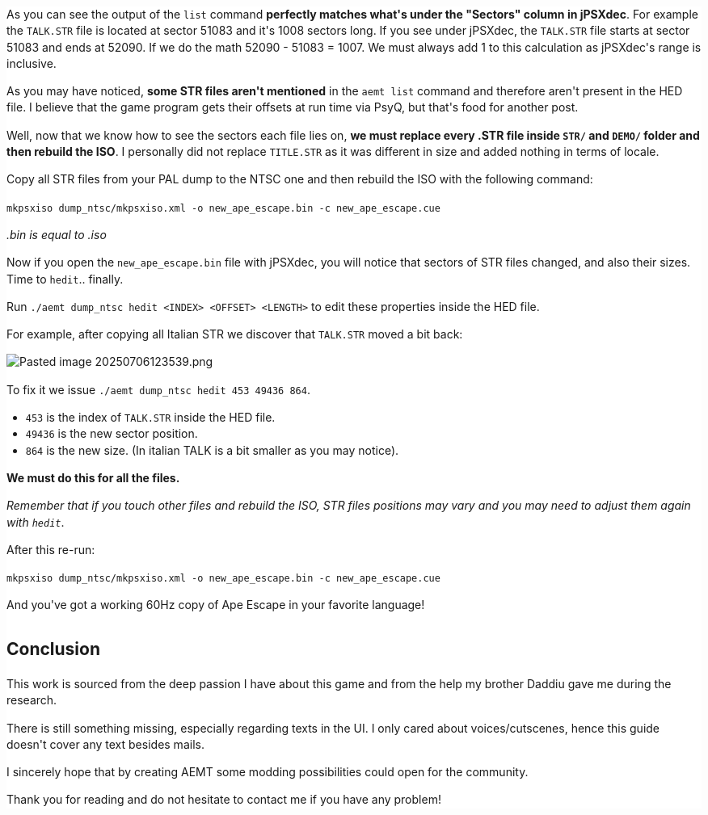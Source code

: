 As you can see the output of the `list` command **perfectly matches what's under the "Sectors" column in jPSXdec**. For example the `TALK.STR` file is located at sector 51083 and it's 1008 sectors long. If you see under jPSXdec, the `TALK.STR` file starts at sector 51083 and ends at 52090. If we do the math 52090 - 51083 = 1007. We must always add 1 to this calculation as jPSXdec's range is inclusive.

As you may have noticed, **some STR files aren't mentioned** in the `aemt list` command and therefore aren't present in the HED file. I believe that the game program gets their offsets at run time via PsyQ, but that's food for another post.

Well, now that we know how to see the sectors each file lies on, **we must replace every .STR file inside `STR/` and `DEMO/` folder and then rebuild the ISO**. I personally did not replace `TITLE.STR` as it was different in size and added nothing in terms of locale.

Copy all STR files from your PAL dump to the NTSC one and then rebuild the ISO with the following command:

`mkpsxiso dump_ntsc/mkpsxiso.xml -o new_ape_escape.bin -c new_ape_escape.cue`

*.bin is equal to .iso*

Now if you open the `new_ape_escape.bin` file with jPSXdec, you will notice that sectors of STR files changed, and also their sizes. Time to `hedit`.. finally.

Run `./aemt dump_ntsc hedit <INDEX> <OFFSET> <LENGTH>` to edit these properties inside the HED file.

For example, after copying all Italian STR we discover that `TALK.STR` moved a bit back:

![Pasted image 20250706123539.png](/images/pi_20250706123539.png)

To fix it we issue `./aemt dump_ntsc hedit 453 49436 864`.
- `453` is the index of `TALK.STR` inside the HED file.
- `49436` is the new sector position.
- `864` is the new size. (In italian TALK is a bit smaller as you may notice).

**We must do this for all the files.**

*Remember that if you touch other files and rebuild the ISO, STR files positions may vary and you may need to adjust them again with `hedit`*.

After this re-run:

`mkpsxiso dump_ntsc/mkpsxiso.xml -o new_ape_escape.bin -c new_ape_escape.cue`

And you've got a working 60Hz copy of Ape Escape in your favorite language!

## Conclusion
This work is sourced from the deep passion I have about this game and from the help my brother Daddiu gave me during the research.

There is still something missing, especially regarding texts in the UI. I only cared about voices/cutscenes, hence this guide doesn't cover any text besides mails.

I sincerely hope that by creating AEMT some modding possibilities could open for the community.

Thank you for reading and do not hesitate to contact me if you have any problem!

